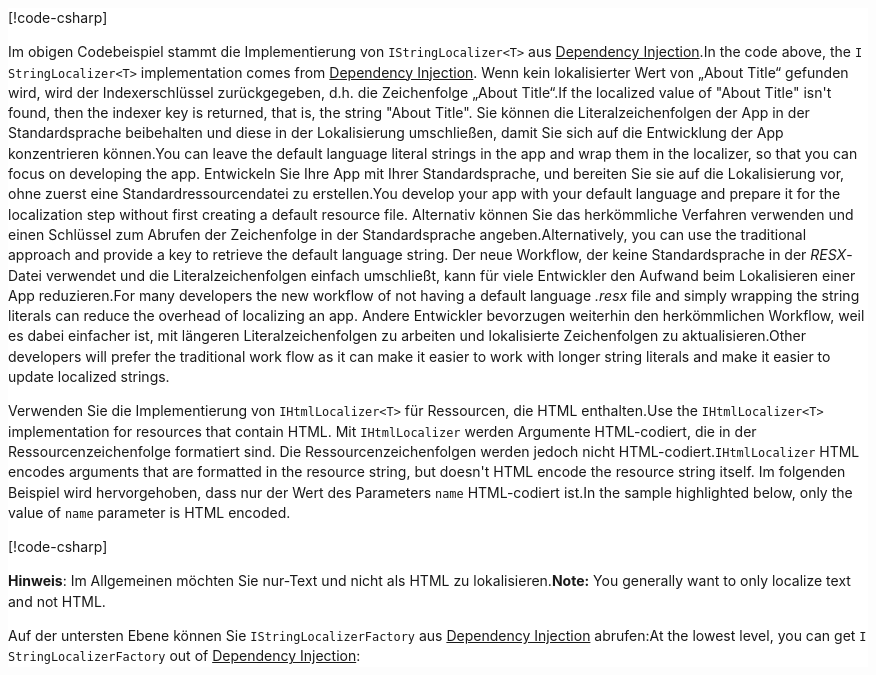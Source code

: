 [!code-csharp[](localization/sample/Localization/Controllers/AboutController.cs)]

<span data-ttu-id="b24bc-124">Im obigen Codebeispiel stammt die Implementierung von `IStringLocalizer<T>` aus [Dependency Injection](dependency-injection.md).</span><span class="sxs-lookup"><span data-stu-id="b24bc-124">In the code above, the `IStringLocalizer<T>` implementation comes from [Dependency Injection](dependency-injection.md).</span></span> <span data-ttu-id="b24bc-125">Wenn kein lokalisierter Wert von „About Title“ gefunden wird, wird der Indexerschlüssel zurückgegeben, d.h. die Zeichenfolge „About Title“.</span><span class="sxs-lookup"><span data-stu-id="b24bc-125">If the localized value of "About Title" isn't found, then the indexer key is returned, that is, the string "About Title".</span></span> <span data-ttu-id="b24bc-126">Sie können die Literalzeichenfolgen der App in der Standardsprache beibehalten und diese in der Lokalisierung umschließen, damit Sie sich auf die Entwicklung der App konzentrieren können.</span><span class="sxs-lookup"><span data-stu-id="b24bc-126">You can leave the default language literal strings in the app and wrap them in the localizer, so that you can focus on developing the app.</span></span> <span data-ttu-id="b24bc-127">Entwickeln Sie Ihre App mit Ihrer Standardsprache, und bereiten Sie sie auf die Lokalisierung vor, ohne zuerst eine Standardressourcendatei zu erstellen.</span><span class="sxs-lookup"><span data-stu-id="b24bc-127">You develop your app with your default language and prepare it for the localization step without first creating a default resource file.</span></span> <span data-ttu-id="b24bc-128">Alternativ können Sie das herkömmliche Verfahren verwenden und einen Schlüssel zum Abrufen der Zeichenfolge in der Standardsprache angeben.</span><span class="sxs-lookup"><span data-stu-id="b24bc-128">Alternatively, you can use the traditional approach and provide a key to retrieve the default language string.</span></span> <span data-ttu-id="b24bc-129">Der neue Workflow, der keine Standardsprache in der *RESX*-Datei verwendet und die Literalzeichenfolgen einfach umschließt, kann für viele Entwickler den Aufwand beim Lokalisieren einer App reduzieren.</span><span class="sxs-lookup"><span data-stu-id="b24bc-129">For many developers the new workflow of not having a default language *.resx* file and simply wrapping the string literals can reduce the overhead of localizing an app.</span></span> <span data-ttu-id="b24bc-130">Andere Entwickler bevorzugen weiterhin den herkömmlichen Workflow, weil es dabei einfacher ist, mit längeren Literalzeichenfolgen zu arbeiten und lokalisierte Zeichenfolgen zu aktualisieren.</span><span class="sxs-lookup"><span data-stu-id="b24bc-130">Other developers will prefer the traditional work flow as it can make it easier to work with longer string literals and make it easier to update localized strings.</span></span>

<span data-ttu-id="b24bc-131">Verwenden Sie die Implementierung von `IHtmlLocalizer<T>` für Ressourcen, die HTML enthalten.</span><span class="sxs-lookup"><span data-stu-id="b24bc-131">Use the `IHtmlLocalizer<T>` implementation for resources that contain HTML.</span></span> <span data-ttu-id="b24bc-132">Mit `IHtmlLocalizer` werden Argumente HTML-codiert, die in der Ressourcenzeichenfolge formatiert sind. Die Ressourcenzeichenfolgen werden jedoch nicht HTML-codiert.</span><span class="sxs-lookup"><span data-stu-id="b24bc-132">`IHtmlLocalizer` HTML encodes arguments that are formatted in the resource string, but doesn't HTML encode the resource string itself.</span></span> <span data-ttu-id="b24bc-133">Im folgenden Beispiel wird hervorgehoben, dass nur der Wert des Parameters `name` HTML-codiert ist.</span><span class="sxs-lookup"><span data-stu-id="b24bc-133">In the sample highlighted below, only the value of `name` parameter is HTML encoded.</span></span>

[!code-csharp[](../fundamentals/localization/sample/Localization/Controllers/BookController.cs?highlight=3,5,20&start=1&end=24)]

<span data-ttu-id="b24bc-134">**Hinweis**: Im Allgemeinen möchten Sie nur-Text und nicht als HTML zu lokalisieren.</span><span class="sxs-lookup"><span data-stu-id="b24bc-134">**Note:** You generally want to only localize text and not HTML.</span></span>

<span data-ttu-id="b24bc-135">Auf der untersten Ebene können Sie `IStringLocalizerFactory` aus [Dependency Injection](dependency-injection.md) abrufen:</span><span class="sxs-lookup"><span data-stu-id="b24bc-135">At the lowest level, you can get `IStringLocalizerFactory` out of [Dependency Injection](dependency-injection.md):</span></span>
